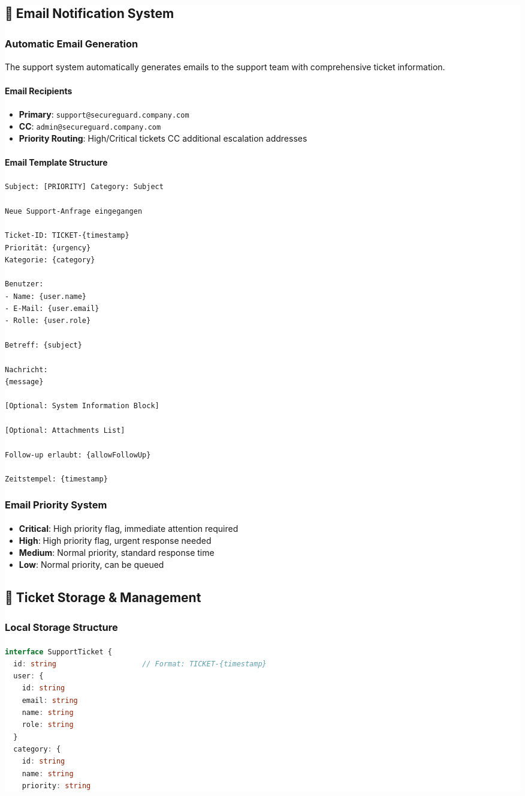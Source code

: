 ## 📧 Email Notification System

### Automatic Email Generation
The support system automatically generates emails to the support team with comprehensive ticket information.

#### Email Recipients
- **Primary**: `support@secureguard.company.com`
- **CC**: `admin@secureguard.company.com`
- **Priority Routing**: High/Critical tickets CC additional escalation addresses

#### Email Template Structure
```text
Subject: [PRIORITY] Category: Subject

Neue Support-Anfrage eingegangen

Ticket-ID: TICKET-{timestamp}
Priorität: {urgency}
Kategorie: {category}

Benutzer:
- Name: {user.name}
- E-Mail: {user.email}
- Rolle: {user.role}

Betreff: {subject}

Nachricht:
{message}

[Optional: System Information Block]

[Optional: Attachments List]

Follow-up erlaubt: {allowFollowUp}

Zeitstempel: {timestamp}
```

### Email Priority System
- **Critical**: High priority flag, immediate attention required
- **High**: High priority flag, urgent response needed
- **Medium**: Normal priority, standard response time
- **Low**: Normal priority, can be queued

## 💾 Ticket Storage & Management

### Local Storage Structure
```typescript
interface SupportTicket {
  id: string                    // Format: TICKET-{timestamp}
  user: {
    id: string
    email: string
    name: string
    role: string
  }
  category: {
    id: string
    name: string
    priority: string
```